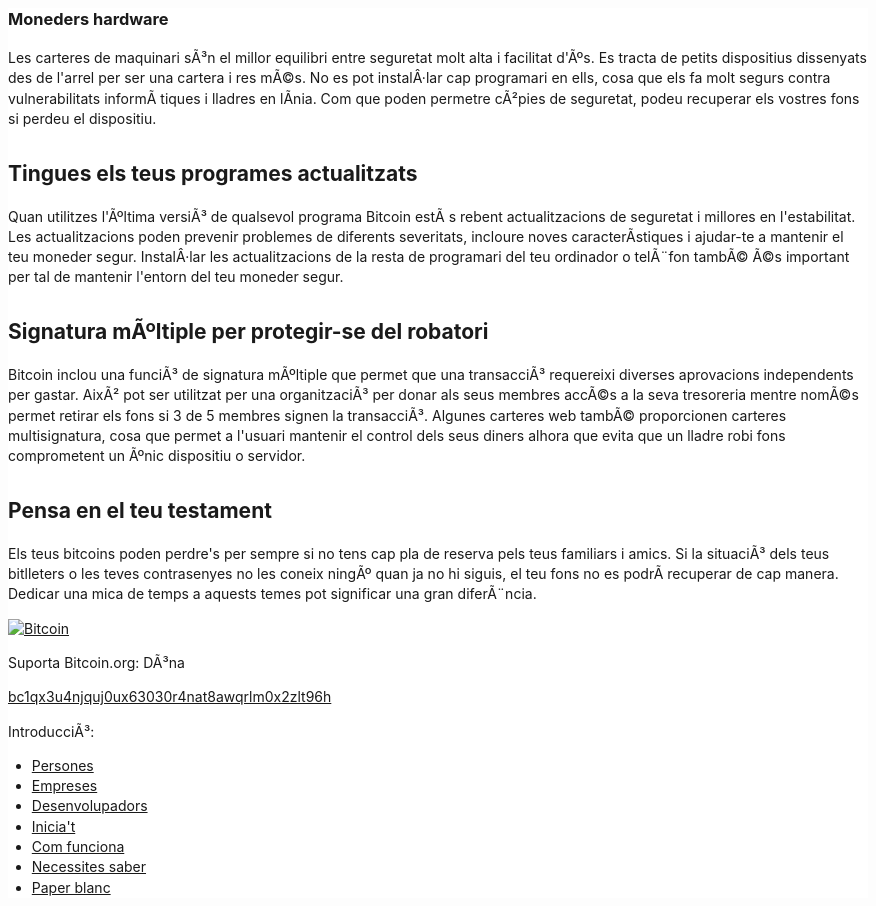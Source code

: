 ### Moneders hardware

Les carteres de maquinari sÃ³n el millor equilibri entre seguretat molt alta i
facilitat d'Ãºs. Es tracta de petits dispositius dissenyats des de l'arrel per
ser una cartera i res mÃ©s. No es pot instalÂ·lar cap programari en ells, cosa
que els fa molt segurs contra vulnerabilitats informÃ tiques i lladres en
lÃ­nia. Com que poden permetre cÃ²pies de seguretat, podeu recuperar els
vostres fons si perdeu el dispositiu.

## Tingues els teus programes actualitzats

Quan utilitzes l'Ãºltima versiÃ³ de qualsevol programa Bitcoin estÃ s rebent
actualitzacions de seguretat i millores en l'estabilitat. Les actualitzacions
poden prevenir problemes de diferents severitats, incloure noves
caracterÃ­stiques i ajudar-te a mantenir el teu moneder segur. InstalÂ·lar les
actualitzacions de la resta de programari del teu ordinador o telÃ¨fon tambÃ©
Ã©s important per tal de mantenir l'entorn del teu moneder segur.

## Signatura mÃºltiple per protegir-se del robatori

Bitcoin inclou una funciÃ³ de signatura mÃºltiple que permet que una
transacciÃ³ requereixi diverses aprovacions independents per gastar. AixÃ² pot
ser utilitzat per una organitzaciÃ³ per donar als seus membres accÃ©s a la
seva tresoreria mentre nomÃ©s permet retirar els fons si 3 de 5 membres signen
la transacciÃ³. Algunes carteres web tambÃ© proporcionen carteres
multisignatura, cosa que permet a l'usuari mantenir el control dels seus
diners alhora que evita que un lladre robi fons comprometent un Ãºnic
dispositiu o servidor.

## Pensa en el teu testament

Els teus bitcoins poden perdre's per sempre si no tens cap pla de reserva pels
teus familiars i amics. Si la situaciÃ³ dels teus bitlleters o les teves
contrasenyes no les coneix ningÃº quan ja no hi siguis, el teu fons no es
podrÃ recuperar de cap manera. Dedicar una mica de temps a aquests temes pot
significar una gran diferÃ¨ncia.

[ ![Bitcoin](/img/icons/logo-footer.svg?1716491272) ](/ca/)

Suporta Bitcoin.org: DÃ³na

[bc1qx3u4njquj0ux63030r4nat8awqrlm0x2zlt96h](bitcoin:bc1qx3u4njquj0ux63030r4nat8awqrlm0x2zlt96h)

IntroducciÃ³:

  * [Persones](/ca/bitcoin-per-persones)
  * [Empreses](/ca/bitcoin-per-empreses)
  * [Desenvolupadors](https://developer.bitcoin.org/)
  * [Inicia't](/ca/iniciat)
  * [Com funciona](/ca/com-funciona)
  * [Necessites saber](/ca/necessites-saber)
  * [Paper blanc](/ca/paper-bitcoin)

